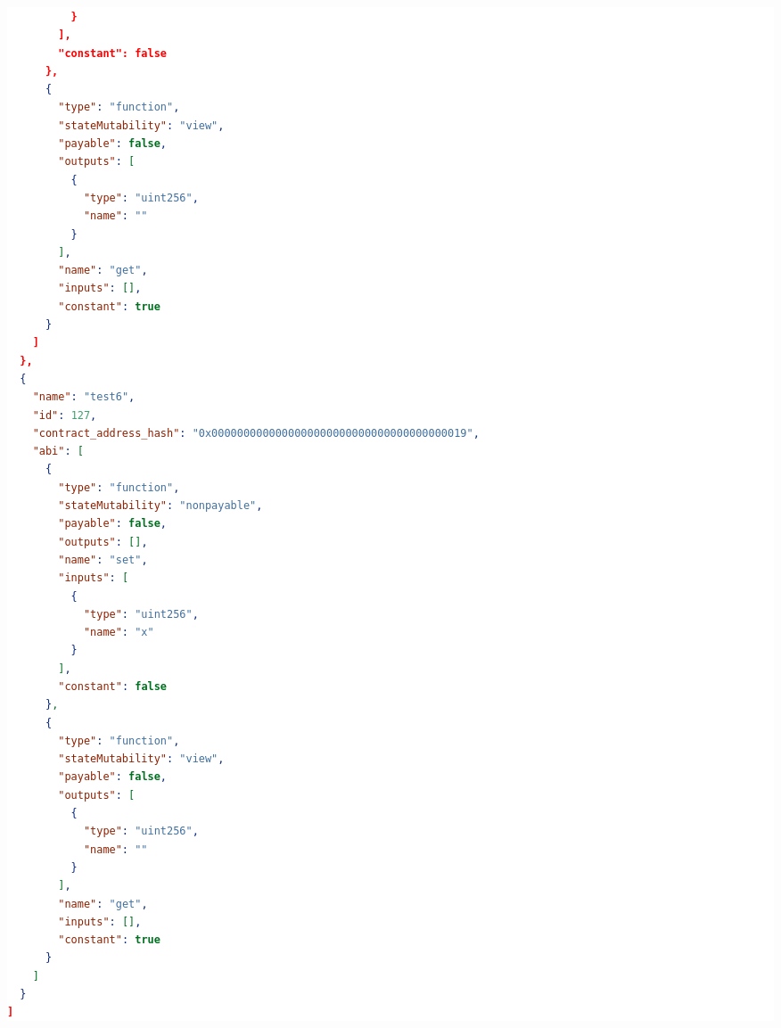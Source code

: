 ```json
          }
        ],
        "constant": false
      },
      {
        "type": "function",
        "stateMutability": "view",
        "payable": false,
        "outputs": [
          {
            "type": "uint256",
            "name": ""
          }
        ],
        "name": "get",
        "inputs": [],
        "constant": true
      }
    ]
  },
  {
    "name": "test6",
    "id": 127,
    "contract_address_hash": "0x0000000000000000000000000000000000000019",
    "abi": [
      {
        "type": "function",
        "stateMutability": "nonpayable",
        "payable": false,
        "outputs": [],
        "name": "set",
        "inputs": [
          {
            "type": "uint256",
            "name": "x"
          }
        ],
        "constant": false
      },
      {
        "type": "function",
        "stateMutability": "view",
        "payable": false,
        "outputs": [
          {
            "type": "uint256",
            "name": ""
          }
        ],
        "name": "get",
        "inputs": [],
        "constant": true
      }
    ]
  }
]
```
